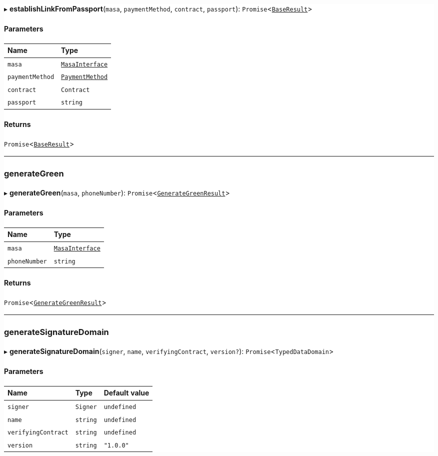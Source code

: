 ▸ **establishLinkFromPassport**(`masa`, `paymentMethod`, `contract`, `passport`): `Promise`\<[`BaseResult`](interfaces/BaseResult.md)\>

#### Parameters

| Name | Type |
| :------ | :------ |
| `masa` | [`MasaInterface`](interfaces/MasaInterface.md) |
| `paymentMethod` | [`PaymentMethod`](modules.md#paymentmethod) |
| `contract` | `Contract` |
| `passport` | `string` |

#### Returns

`Promise`\<[`BaseResult`](interfaces/BaseResult.md)\>

___

### generateGreen

▸ **generateGreen**(`masa`, `phoneNumber`): `Promise`\<[`GenerateGreenResult`](interfaces/GenerateGreenResult.md)\>

#### Parameters

| Name | Type |
| :------ | :------ |
| `masa` | [`MasaInterface`](interfaces/MasaInterface.md) |
| `phoneNumber` | `string` |

#### Returns

`Promise`\<[`GenerateGreenResult`](interfaces/GenerateGreenResult.md)\>

___

### generateSignatureDomain

▸ **generateSignatureDomain**(`signer`, `name`, `verifyingContract`, `version?`): `Promise`\<`TypedDataDomain`\>

#### Parameters

| Name | Type | Default value |
| :------ | :------ | :------ |
| `signer` | `Signer` | `undefined` |
| `name` | `string` | `undefined` |
| `verifyingContract` | `string` | `undefined` |
| `version` | `string` | `"1.0.0"` |
